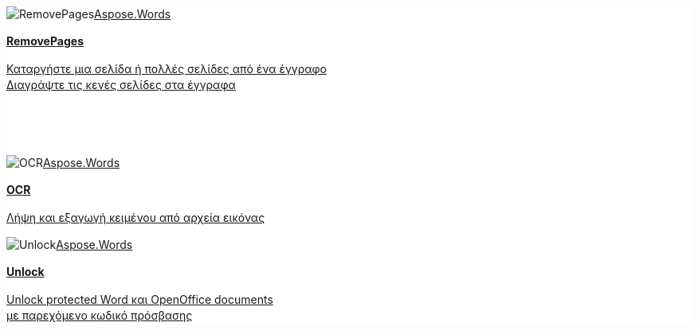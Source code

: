    <div class="col-lg-4">
    <div class="imgblock">
     <a href="https://products.aspose.app/words/removepages">
      <img src="https://www.aspose.cloud/templates/asposeapp/images/products/logo/aspose_removepages-app.png" alt="RemovePages" align="left">
     </a>
    </div>
    <a href="https://products.aspose.app/words/removepages">
     <p class="col-lg-10 aspose-words">
     Aspose.Words
     </p>
     <p class="col-lg-10 app-name">
     <strong>RemovePages</strong>
     </p>
     <p class="description">
      Καταργήστε μια σελίδα ή πολλές σελίδες από ένα έγγραφο<br>
      Διαγράψτε τις κενές σελίδες στα έγγραφα
     </p>
    </a>
    <div style="height:50px"></div>
   </div>

   <div class="col-lg-4">
    <div class="imgblock">
     <a href="https://products.aspose.app/words/ocr">
      <img src="https://www.aspose.cloud/templates/asposeapp/images/products/logo/aspose_document-ocr-app.png" alt="OCR" align="left">
     </a>
    </div>
    <a href="https://products.aspose.app/words/ocr">
     <p class="col-lg-10 aspose-words">
     Aspose.Words
     </p>
     <p class="col-lg-10 app-name">
     <strong>OCR</strong>
     </p>
     <p class="description">
      Λήψη και εξαγωγή κειμένου από αρχεία εικόνας
     </p>
    </a>
   </div>

   <div class="col-lg-4">
    <div class="imgblock">
     <a href="https://products.aspose.app/words/unlock">
      <img src="https://www.aspose.cloud/templates/asposeapp/images/products/logo/aspose_unlock-app.png" alt="Unlock" align="left">
     </a>
    </div>
    <a href="https://products.aspose.app/words/unlock">
     <p class="col-lg-10 aspose-words">
     Aspose.Words
     </p>
     <p class="col-lg-10 app-name">
     <strong>Unlock</strong>
     </p>
     <p class="description">
      Unlock protected Word και OpenOffice documents<br>
      με παρεχόμενο κωδικό πρόσβασης
     </p>
    </a>
   </div>
